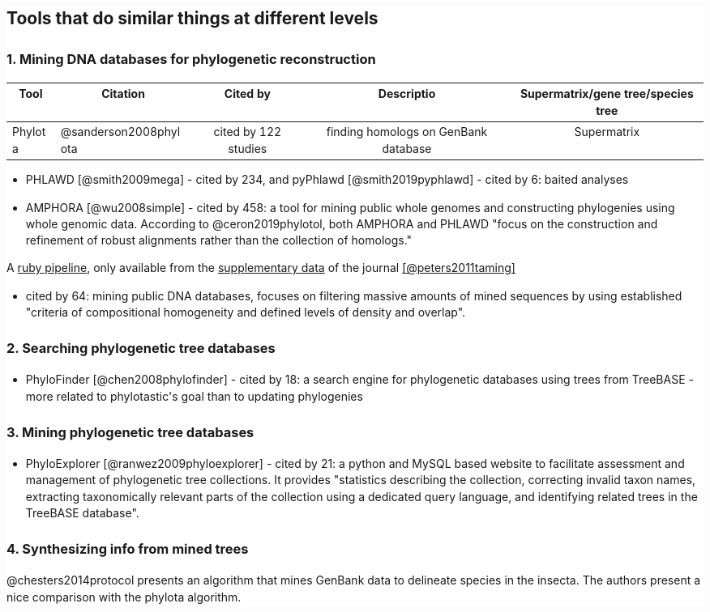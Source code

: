 

## Tools that do similar things at different levels

### 1. Mining DNA databases for phylogenetic reconstruction

| Tool | Citation | Cited by | Descriptio | Supermatrix/gene tree/species tree |
|-----|------|:------:|:------:|:------:|
| Phylota | @sanderson2008phylota | cited by 122 studies | finding homologs on GenBank database | Supermatrix |

- PHLAWD [@smith2009mega] - cited by 234, and pyPhlawd [@smith2019pyphlawd] - cited by 6: baited analyses

- AMPHORA [@wu2008simple] - cited by 458: a tool for mining public whole genomes and constructing phylogenies
using whole genomic data. According to @ceron2019phylotol, both AMPHORA and PHLAWD
"focus on the construction and refinement of robust alignments rather than the collection of homologs."

A [ruby pipeline](https://www.zfmk.de/en/research/research-centres-and-groups/taming-of-an-impossible-child-pipeline-tools-and-manuals),
only available from the [supplementary data](https://static-content.springer.com/esm/art%3A10.1186%2F1741-7007-9-55/MediaObjects/12915_2011_480_MOESM1_ESM.ZIP)
of the journal [[@peters2011taming]](https://bmcbiol.biomedcentral.com/articles/10.1186/1741-7007-9-55#Sec21)
- cited by 64:  mining public DNA databases, focuses on filtering massive amounts
of mined sequences by using established "criteria of compositional homogeneity and
defined levels of density and overlap".

### 2. Searching phylogenetic tree databases

- PhyloFinder [@chen2008phylofinder] - cited by 18: a search engine for phylogenetic databases using
trees from TreeBASE - more related to phylotastic's goal than to updating phylogenies

### 3. Mining phylogenetic tree databases

- PhyloExplorer [@ranwez2009phyloexplorer] - cited by 21: a python and MySQL based website to facilitate
assessment and management of phylogenetic tree collections. It provides "statistics describing the collection,
correcting invalid taxon names, extracting taxonomically relevant parts of the collection
using a dedicated query language, and identifying related trees in the TreeBASE database".

### 4. Synthesizing info from mined trees








@chesters2014protocol presents an algorithm that mines GenBank data to delineate species in the insecta.
The authors present a nice comparison with the phylota algorithm.
